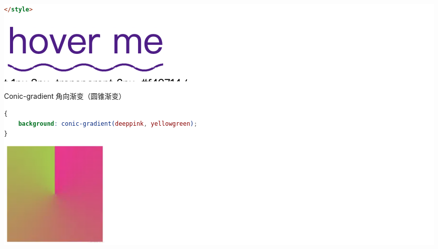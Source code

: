 ```html
</style>
```

<img src=".././public/image-20230831163651752.png" alt="image-20230831163651752" style="zoom:50%;" />





Conic-gradient 角向渐变（圆锥渐变）

```css
{
    background: conic-gradient(deeppink, yellowgreen);
}
```

<img src=".././public/image-20230831163954426.png" alt="image-20230831163954426" style="zoom:33%;" />
